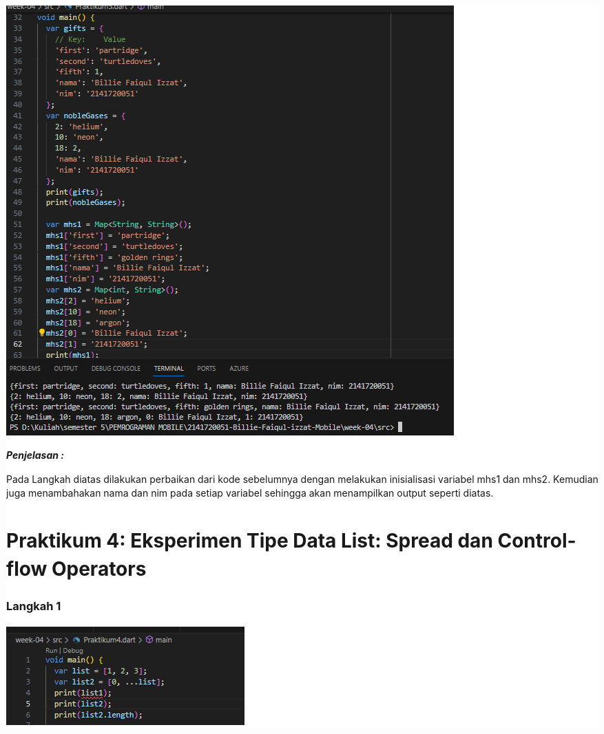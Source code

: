 ![Screenshot](docs/Prak3_Langkah3Soal.png)

***Penjelasan :***

Pada Langkah diatas dilakukan perbaikan dari kode sebelumnya dengan melakukan inisialisasi variabel mhs1 dan mhs2. Kemudian juga menambahakan nama dan nim pada setiap variabel sehingga akan menampilkan output seperti diatas.


# Praktikum 4: Eksperimen Tipe Data List: Spread dan Control-flow Operators
### Langkah 1

![Screenshot](docs/Prak4_Langkah1.png)

